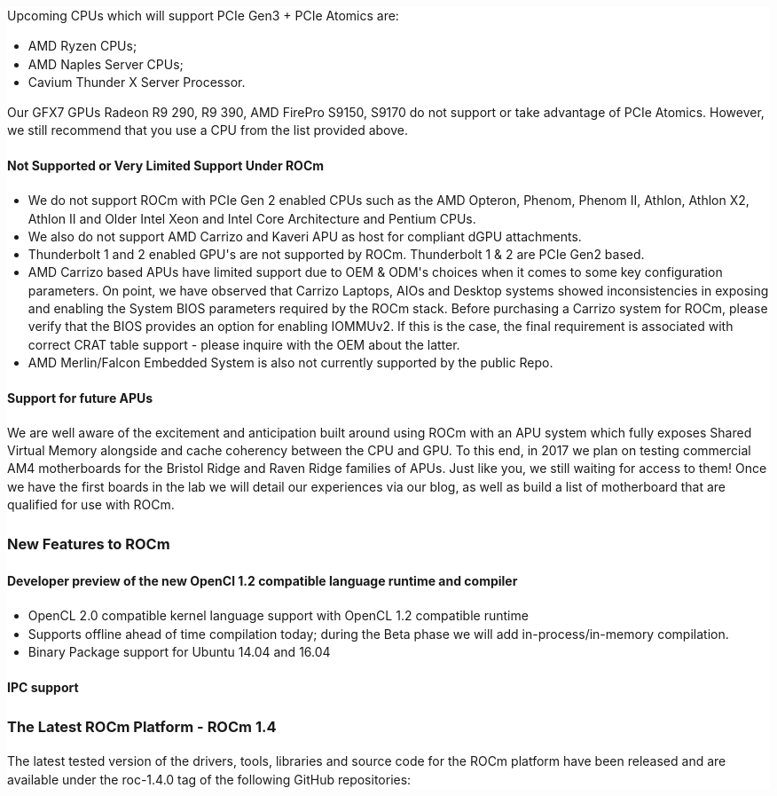 Upcoming CPUs which will support PCIe Gen3 + PCIe Atomics are:
  * AMD Ryzen CPUs;
  * AMD Naples Server CPUs; 
  * Cavium Thunder X Server Processor. 

Our GFX7 GPUs Radeon R9 290, R9 390, AMD FirePro S9150, S9170 do not support or
take advantage of PCIe Atomics. However, we still recommend that you use a CPU
from the list provided above. 

#### Not Supported or Very Limited Support Under ROCm 
* We do not support ROCm with PCIe Gen 2 enabled CPUs such as the AMD Opteron,
Phenom, Phenom II, Athlon, Athlon X2, Athlon II and Older Intel Xeon and Intel
Core Architecture and Pentium CPUs.  
* We also do not support AMD Carrizo and Kaveri APU as host for compliant dGPU
 attachments.
* Thunderbolt 1 and 2 enabled GPU's are not supported by ROCm. Thunderbolt 1 & 2
are PCIe Gen2 based.
* AMD Carrizo based APUs have limited support due to OEM & ODM's choices when it
comes to some key configuration parameters. On point, we have observed that
Carrizo Laptops, AIOs and Desktop systems showed inconsistencies in exposing and
enabling the System BIOS parameters required by the ROCm stack. Before
purchasing a Carrizo system for ROCm, please verify that the BIOS provides an
option for enabling IOMMUv2. If this is the case, the final requirement is
associated with correct CRAT table support - please inquire with the OEM about 
the latter.
* AMD Merlin/Falcon Embedded System is also not currently supported by the public Repo. 

#### Support for future APUs
We are well aware of the excitement and anticipation built around using ROCm
with an APU system which fully exposes Shared Virtual Memory alongside and cache
coherency between the CPU and GPU. To this end, in 2017 we plan on testing 
commercial AM4 motherboards for the Bristol Ridge and Raven Ridge families of 
APUs. Just like you, we still waiting for access to them! Once we have the first
boards in the lab we will detail our experiences via our blog, as well as build
a list of motherboard that are qualified for use with ROCm.

### New Features to ROCm 

#### Developer preview of the new OpenCl 1.2 compatible language runtime and compiler

 * OpenCL 2.0 compatible kernel language support with OpenCL 1.2 compatible
   runtime 
 * Supports offline ahead of time compilation today;
   during the Beta phase we will add in-process/in-memory compilation. 
 * Binary Package support for Ubuntu 14.04 and 16.04 
 
#### IPC support 

### The Latest ROCm Platform - ROCm 1.4
The latest tested version of the drivers, tools, libraries and source code for
the ROCm platform have been released and are available under the roc-1.4.0 tag
of the following GitHub repositories:
